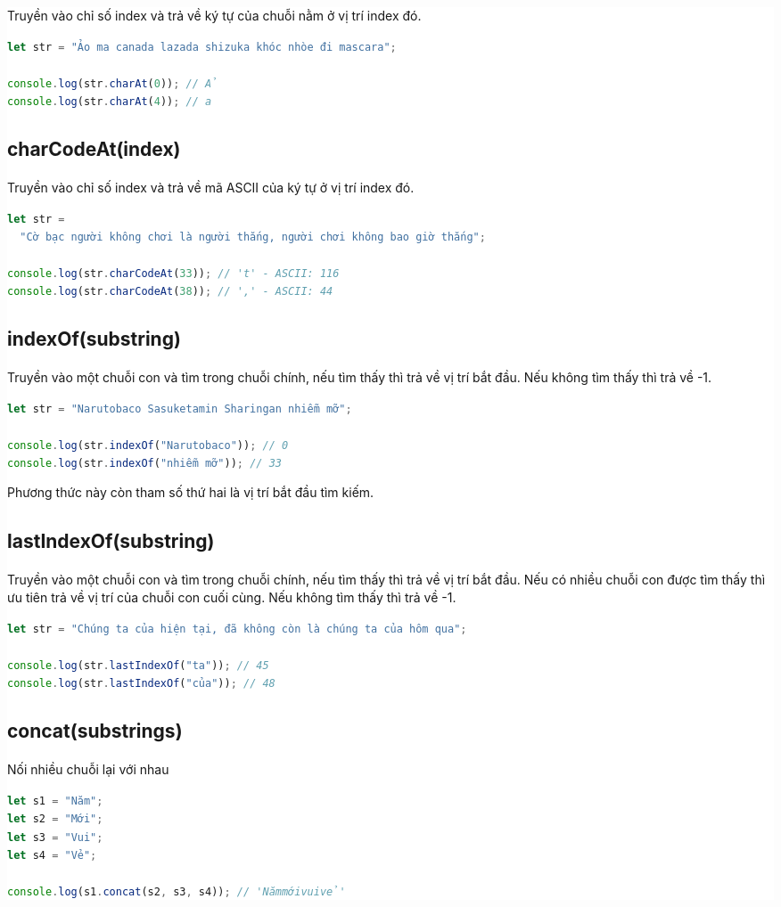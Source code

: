 Truyền vào chỉ số index và trả về ký tự của chuỗi nằm ở vị trí index đó.

```js
let str = "Ảo ma canada lazada shizuka khóc nhòe đi mascara";

console.log(str.charAt(0)); // Ả
console.log(str.charAt(4)); // a
```

## charCodeAt(index)

Truyền vào chỉ số index và trả về mã ASCII của ký tự ở vị trí index đó.

```js
let str =
  "Cờ bạc người không chơi là người thắng, người chơi không bao giờ thắng";

console.log(str.charCodeAt(33)); // 't' - ASCII: 116
console.log(str.charCodeAt(38)); // ',' - ASCII: 44
```

## indexOf(substring)

Truyền vào một chuỗi con và tìm trong chuỗi chính, nếu tìm thấy thì trả về vị trí bắt đầu. Nếu không tìm thấy thì trả về -1.

```js
let str = "Narutobaco Sasuketamin Sharingan nhiễm mỡ";

console.log(str.indexOf("Narutobaco")); // 0
console.log(str.indexOf("nhiễm mỡ")); // 33
```

Phương thức này còn tham số thứ hai là vị trí bắt đầu tìm kiếm.

## lastIndexOf(substring)

Truyền vào một chuỗi con và tìm trong chuỗi chính, nếu tìm thấy thì trả về vị trí bắt đầu. Nếu có nhiều chuỗi con được tìm thấy thì ưu tiên trả về vị trí của chuỗi con cuối cùng. Nếu không tìm thấy thì trả về -1.

```js
let str = "Chúng ta của hiện tại, đã không còn là chúng ta của hôm qua";

console.log(str.lastIndexOf("ta")); // 45
console.log(str.lastIndexOf("của")); // 48
```

## concat(substrings)

Nối nhiều chuỗi lại với nhau

```js
let s1 = "Năm";
let s2 = "Mới";
let s3 = "Vui";
let s4 = "Vẻ";

console.log(s1.concat(s2, s3, s4)); // 'Nămmớivuivẻ'
```

